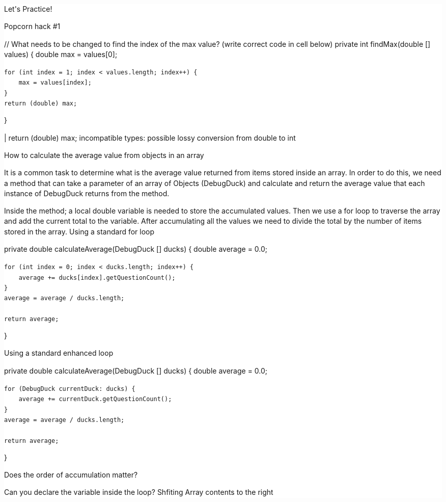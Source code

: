 Let's Practice!

Popcorn hack #1

// What needs to be changed to find the index of the max value? (write correct code in cell below)
private int findMax(double [] values) {
    double max = values[0];

    for (int index = 1; index < values.length; index++) {
        max = values[index];
    }
    return (double) max;
}

|       return (double) max;
incompatible types: possible lossy conversion from double to int

How to calculate the average value from objects in an array

It is a common task to determine what is the average value returned from items stored inside an array. In order to do this, we need a method that can take a parameter of an array of Objects (DebugDuck) and calculate and return the average value that each instance of DebugDuck returns from the method.

Inside the method; a local double variable is needed to store the accumulated values. Then we use a for loop to traverse the array and add the current total to the variable. After accumulating all the values we need to divide the total by the number of items stored in the array.
Using a standard for loop

private double calculateAverage(DebugDuck [] ducks) {
    double average = 0.0;

    for (int index = 0; index < ducks.length; index++) {
        average += ducks[index].getQuestionCount();
    }
    average = average / ducks.length;

    return average;
}

Using a standard enhanced loop

private double calculateAverage(DebugDuck [] ducks) {
    double average = 0.0;

    for (DebugDuck currentDuck: ducks) {
        average += currentDuck.getQuestionCount();
    }
    average = average / ducks.length;

    return average;
}

Does the order of accumulation matter?

Can you declare the variable inside the loop?
Shfiting Array contents to the right

